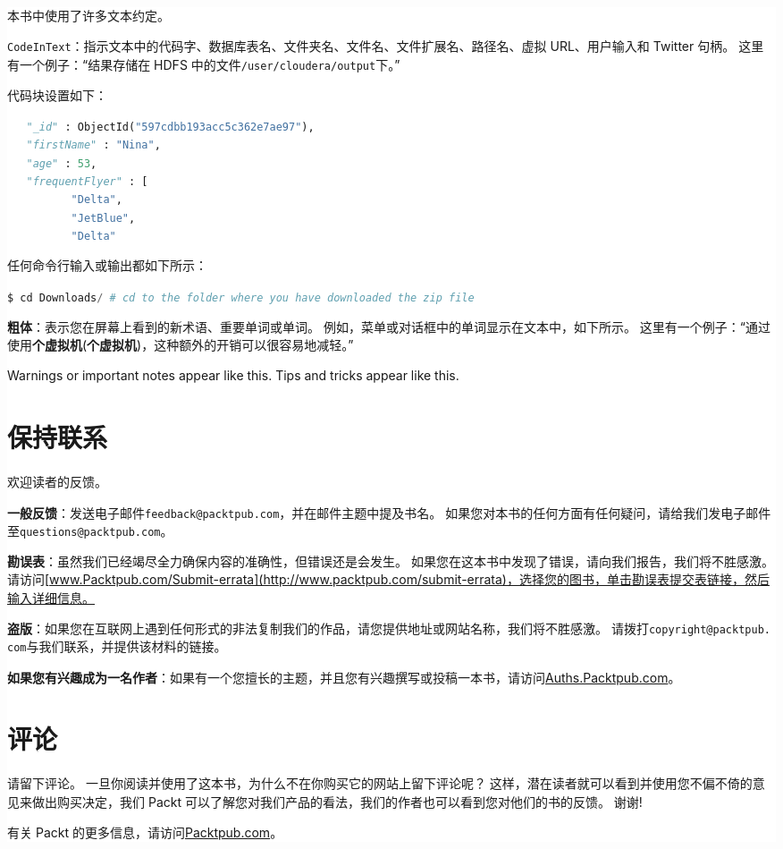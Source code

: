 本书中使用了许多文本约定。

`CodeInText`：指示文本中的代码字、数据库表名、文件夹名、文件名、文件扩展名、路径名、虚拟 URL、用户输入和 Twitter 句柄。 这里有一个例子：“结果存储在 HDFS 中的文件`/user/cloudera/output`下。”

代码块设置如下：

```py
   "_id" : ObjectId("597cdbb193acc5c362e7ae97"), 
   "firstName" : "Nina", 
   "age" : 53, 
   "frequentFlyer" : [ 
          "Delta", 
          "JetBlue", 
          "Delta" 
```

任何命令行输入或输出都如下所示：

```py
$ cd Downloads/ # cd to the folder where you have downloaded the zip file 
```

**粗体**：表示您在屏幕上看到的新术语、重要单词或单词。 例如，菜单或对话框中的单词显示在文本中，如下所示。 这里有一个例子：“通过使用**个虚拟机**(**个虚拟机**)，这种额外的开销可以很容易地减轻。”

Warnings or important notes appear like this. Tips and tricks appear like this.

# 保持联系

欢迎读者的反馈。

**一般反馈**：发送电子邮件`feedback@packtpub.com`，并在邮件主题中提及书名。 如果您对本书的任何方面有任何疑问，请给我们发电子邮件至`questions@packtpub.com`。

**勘误表**：虽然我们已经竭尽全力确保内容的准确性，但错误还是会发生。 如果您在这本书中发现了错误，请向我们报告，我们将不胜感激。 请访问[www.Packtpub.com/Submit-errata](http://www.packtpub.com/submit-errata)，选择您的图书，单击勘误表提交表链接，然后输入详细信息。

**盗版**：如果您在互联网上遇到任何形式的非法复制我们的作品，请您提供地址或网站名称，我们将不胜感激。 请拨打`copyright@packtpub.com`与我们联系，并提供该材料的链接。

**如果您有兴趣成为一名作者**：如果有一个您擅长的主题，并且您有兴趣撰写或投稿一本书，请访问[Auths.Packtpub.com](http://authors.packtpub.com/)。

# 评论

请留下评论。 一旦你阅读并使用了这本书，为什么不在你购买它的网站上留下评论呢？ 这样，潜在读者就可以看到并使用您不偏不倚的意见来做出购买决定，我们 Packt 可以了解您对我们产品的看法，我们的作者也可以看到您对他们的书的反馈。 谢谢!

有关 Packt 的更多信息，请访问[Packtpub.com](https://www.packtpub.com/)。
